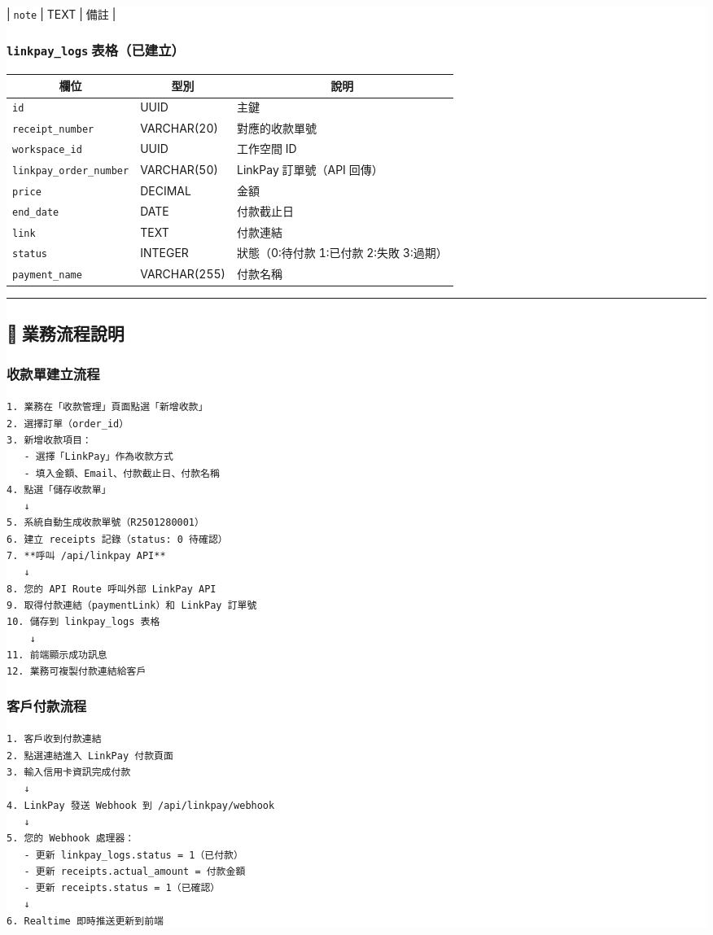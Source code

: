 | `note` | TEXT | 備註 |

### `linkpay_logs` 表格（已建立）

| 欄位 | 型別 | 說明 |
|------|------|------|
| `id` | UUID | 主鍵 |
| `receipt_number` | VARCHAR(20) | 對應的收款單號 |
| `workspace_id` | UUID | 工作空間 ID |
| `linkpay_order_number` | VARCHAR(50) | LinkPay 訂單號（API 回傳） |
| `price` | DECIMAL | 金額 |
| `end_date` | DATE | 付款截止日 |
| `link` | TEXT | 付款連結 |
| `status` | INTEGER | 狀態（0:待付款 1:已付款 2:失敗 3:過期） |
| `payment_name` | VARCHAR(255) | 付款名稱 |

---

## 🔄 業務流程說明

### 收款單建立流程

```
1. 業務在「收款管理」頁面點選「新增收款」
2. 選擇訂單（order_id）
3. 新增收款項目：
   - 選擇「LinkPay」作為收款方式
   - 填入金額、Email、付款截止日、付款名稱
4. 點選「儲存收款單」
   ↓
5. 系統自動生成收款單號（R2501280001）
6. 建立 receipts 記錄（status: 0 待確認）
7. **呼叫 /api/linkpay API**
   ↓
8. 您的 API Route 呼叫外部 LinkPay API
9. 取得付款連結（paymentLink）和 LinkPay 訂單號
10. 儲存到 linkpay_logs 表格
    ↓
11. 前端顯示成功訊息
12. 業務可複製付款連結給客戶
```

### 客戶付款流程

```
1. 客戶收到付款連結
2. 點選連結進入 LinkPay 付款頁面
3. 輸入信用卡資訊完成付款
   ↓
4. LinkPay 發送 Webhook 到 /api/linkpay/webhook
   ↓
5. 您的 Webhook 處理器：
   - 更新 linkpay_logs.status = 1（已付款）
   - 更新 receipts.actual_amount = 付款金額
   - 更新 receipts.status = 1（已確認）
   ↓
6. Realtime 即時推送更新到前端
```